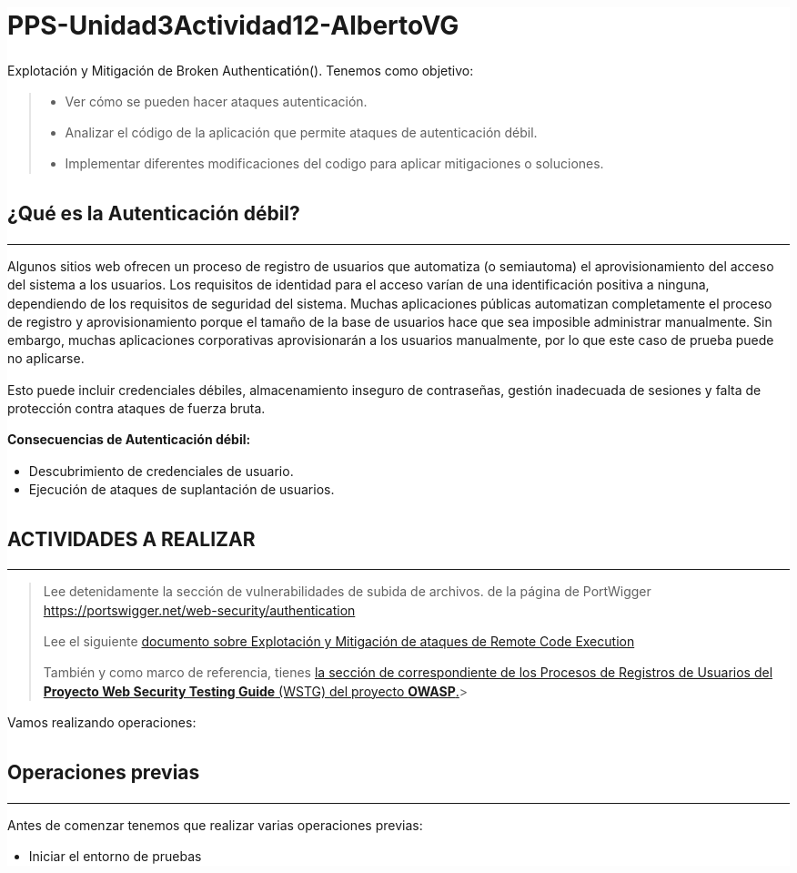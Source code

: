 # PPS-Unidad3Actividad12-AlbertoVG

Explotación y Mitigación de Broken Authenticatión().
Tenemos como objetivo:

> - Ver cómo se pueden hacer ataques autenticación.
>
> - Analizar el código de la aplicación que permite ataques de autenticación débil.
>
> - Implementar diferentes modificaciones del codigo para aplicar mitigaciones o soluciones.

## ¿Qué es la Autenticación débil?
---

Algunos sitios web ofrecen un proceso de registro de usuarios que automatiza (o semiautoma) el aprovisionamiento del acceso del sistema a los usuarios. Los requisitos de identidad para el acceso varían de una identificación positiva a ninguna, dependiendo de los requisitos de seguridad del sistema. Muchas aplicaciones públicas automatizan completamente el proceso de registro y aprovisionamiento porque el tamaño de la base de usuarios hace que sea imposible administrar manualmente. Sin embargo, muchas aplicaciones corporativas aprovisionarán a los usuarios manualmente, por lo que este caso de prueba puede no aplicarse.

Esto puede incluir credenciales débiles, almacenamiento inseguro de contraseñas, gestión inadecuada de sesiones y falta de protección contra ataques de fuerza bruta.

**Consecuencias de Autenticación débil:**
- Descubrimiento de credenciales de usuario.
- Ejecución de ataques de suplantación de usuarios. 

 
## ACTIVIDADES A REALIZAR
---
> Lee detenidamente la sección de vulnerabilidades de subida de archivos.  de la página de PortWigger <https://portswigger.net/web-security/authentication>
>
> Lee el siguiente [documento sobre Explotación y Mitigación de ataques de Remote Code Execution](./files/ExplotacionYMitigacionBrokenAuthentication.pdf)
> 
> También y como marco de referencia, tienes [ la sección de correspondiente de los Procesos de Registros de Usuarios del  **Proyecto Web Security Testing Guide** (WSTG) del proyecto **OWASP**.](https://owasp.org/www-project-web-security-testing-guide/stable/4-Web_Application_Security_Testing/03-Identity_Management_Testing/02-Test_User_Registration_Process)>


Vamos realizando operaciones:

## Operaciones previas
---
Antes de comenzar tenemos que realizar varias operaciones previas:

- Iniciar el entorno de pruebas
